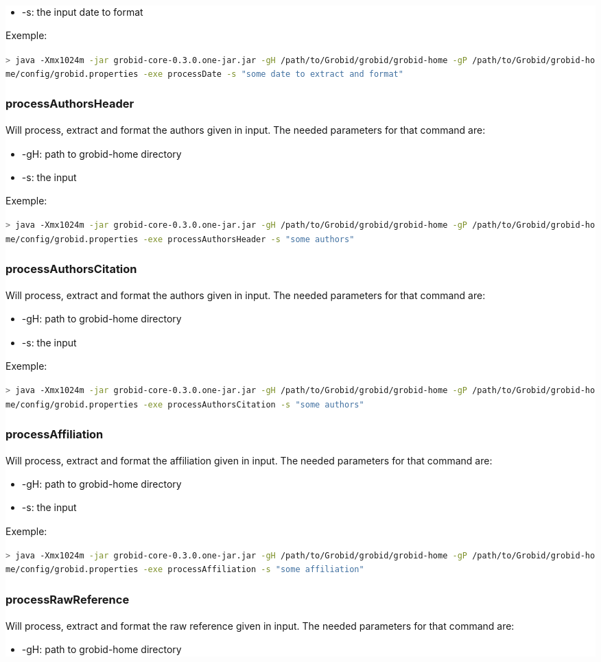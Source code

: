 * -s: the input date to format

Exemple:
```bash
> java -Xmx1024m -jar grobid-core-0.3.0.one-jar.jar -gH /path/to/Grobid/grobid/grobid-home -gP /path/to/Grobid/grobid-home/config/grobid.properties -exe processDate -s "some date to extract and format"
```

### processAuthorsHeader
Will process, extract and format the authors given in input. The needed parameters for that command are:

* -gH: path to grobid-home directory

* -s: the input

Exemple:
```bash
> java -Xmx1024m -jar grobid-core-0.3.0.one-jar.jar -gH /path/to/Grobid/grobid/grobid-home -gP /path/to/Grobid/grobid-home/config/grobid.properties -exe processAuthorsHeader -s "some authors"
```

### processAuthorsCitation
Will process, extract and format the authors given in input. The needed parameters for that command are:

* -gH: path to grobid-home directory

* -s: the input

Exemple:
```bash
> java -Xmx1024m -jar grobid-core-0.3.0.one-jar.jar -gH /path/to/Grobid/grobid/grobid-home -gP /path/to/Grobid/grobid-home/config/grobid.properties -exe processAuthorsCitation -s "some authors"
```

### processAffiliation
Will process, extract and format the affiliation given in input. The needed parameters for that command are:

* -gH: path to grobid-home directory

* -s: the input

Exemple:
```bash
> java -Xmx1024m -jar grobid-core-0.3.0.one-jar.jar -gH /path/to/Grobid/grobid/grobid-home -gP /path/to/Grobid/grobid-home/config/grobid.properties -exe processAffiliation -s "some affiliation"
```

### processRawReference
Will process, extract and format the raw reference given in input. The needed parameters for that command are:

* -gH: path to grobid-home directory
